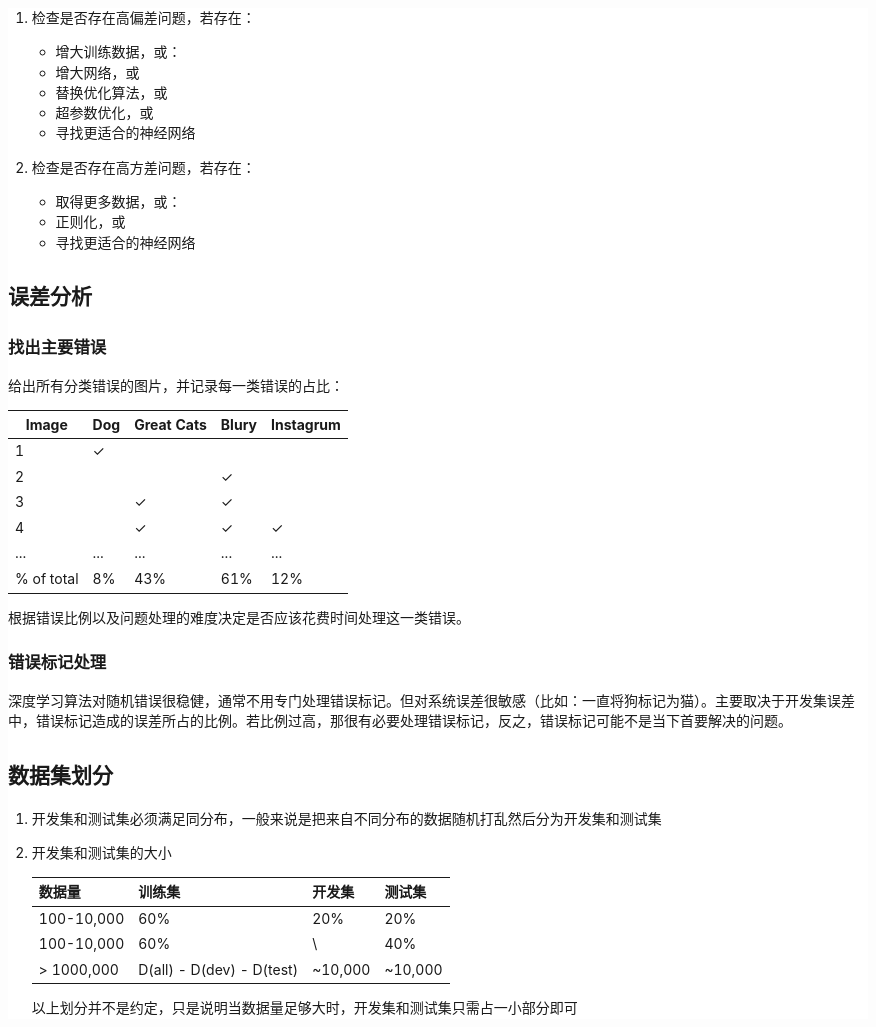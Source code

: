 1. 检查是否存在高偏差问题，若存在：
   
   - 增大训练数据，或：
   - 增大网络，或
   - 替换优化算法，或
   - 超参数优化，或
   - 寻找更适合的神经网络
  
2. 检查是否存在高方差问题，若存在：
   
   - 取得更多数据，或：
   - 正则化，或
   - 寻找更适合的神经网络

## 误差分析

### 找出主要错误

给出所有分类错误的图片，并记录每一类错误的占比：

| Image      | Dog | Great Cats | Blury | Instagrum |
| ---------- | --- | ---------- | ----- | --------- |
| 1          | ✓   |            |       |           |
| 2          |     |            | ✓     |           |
| 3          |     | ✓          | ✓     |           |
| 4          |     | ✓          | ✓     | ✓         |
| ...        | ... | ...        | ...   | ...       |
| % of total | 8%  | 43%        | 61%   | 12%       |

根据错误比例以及问题处理的难度决定是否应该花费时间处理这一类错误。

### 错误标记处理

深度学习算法对随机错误很稳健，通常不用专门处理错误标记。但对系统误差很敏感（比如：一直将狗标记为猫）。主要取决于开发集误差中，错误标记造成的误差所占的比例。若比例过高，那很有必要处理错误标记，反之，错误标记可能不是当下首要解决的问题。

## 数据集划分

1. 开发集和测试集必须满足同分布，一般来说是把来自不同分布的数据随机打乱然后分为开发集和测试集
2. 开发集和测试集的大小

    | 数据量     | 训练集                    | 开发集  | 测试集  |
    | ---------- | ------------------------- | ------- | ------- |
    | 100-10,000 | 60%                       | 20%     | 20%     |
    | 100-10,000 | 60%                       | \       | 40%     |
    | > 1000,000 | D(all) - D(dev) - D(test) | ~10,000 | ~10,000 |

    以上划分并不是约定，只是说明当数据量足够大时，开发集和测试集只需占一小部分即可
